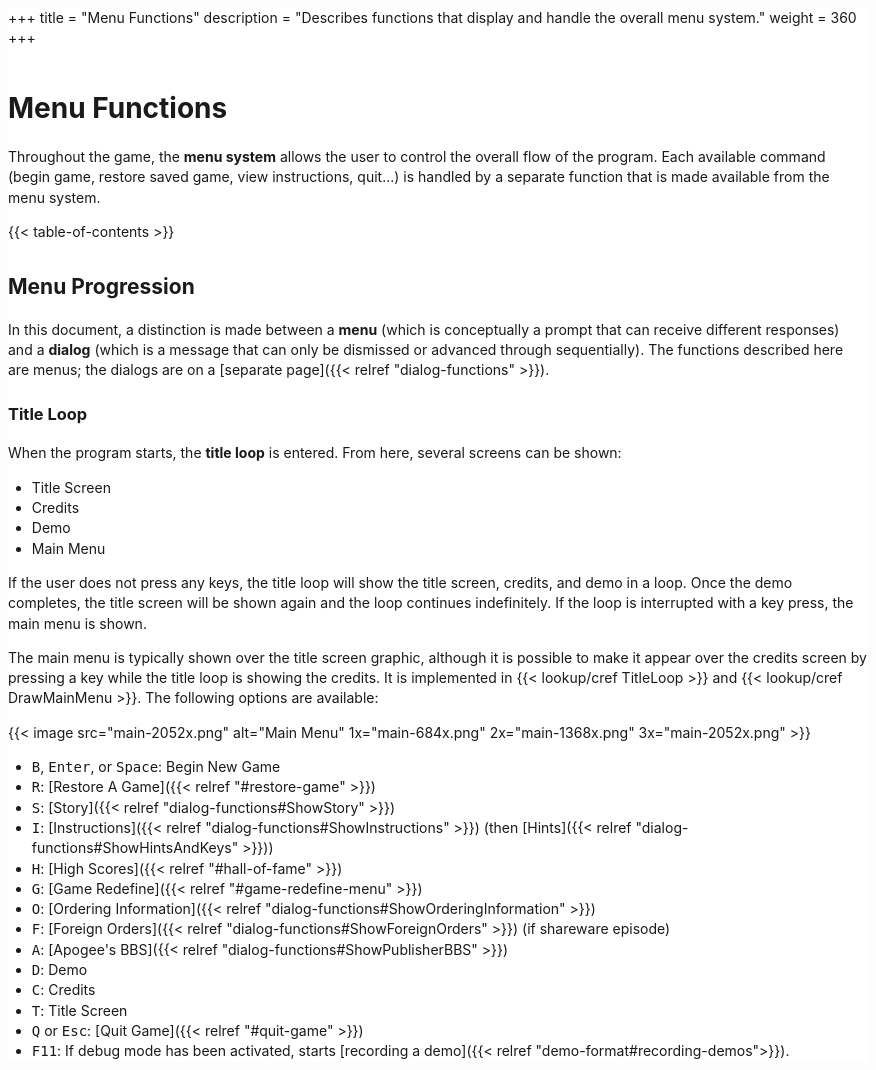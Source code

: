 +++
title = "Menu Functions"
description = "Describes functions that display and handle the overall menu system."
weight = 360
+++

# Menu Functions

Throughout the game, the **menu system** allows the user to control the overall flow of the program. Each available command (begin game, restore saved game, view instructions, quit...) is handled by a separate function that is made available from the menu system.

{{< table-of-contents >}}

## Menu Progression

In this document, a distinction is made between a **menu** (which is conceptually a prompt that can receive different responses) and a **dialog** (which is a message that can only be dismissed or advanced through sequentially). The functions described here are menus; the dialogs are on a [separate page]({{< relref "dialog-functions" >}}).

### Title Loop

When the program starts, the **title loop** is entered. From here, several screens can be shown:

* Title Screen
* Credits
* Demo
* Main Menu

If the user does not press any keys, the title loop will show the title screen, credits, and demo in a loop. Once the demo completes, the title screen will be shown again and the loop continues indefinitely. If the loop is interrupted with a key press, the main menu is shown.

The main menu is typically shown over the title screen graphic, although it is possible to make it appear over the credits screen by pressing a key while the title loop is showing the credits. It is implemented in {{< lookup/cref TitleLoop >}} and {{< lookup/cref DrawMainMenu >}}. The following options are available:

{{< image src="main-2052x.png"
    alt="Main Menu"
    1x="main-684x.png"
    2x="main-1368x.png"
    3x="main-2052x.png" >}}

* <kbd>B</kbd>, <kbd>Enter</kbd>, or <kbd>Space</kbd>: Begin New Game
* <kbd>R</kbd>: [Restore A Game]({{< relref "#restore-game" >}})
* <kbd>S</kbd>: [Story]({{< relref "dialog-functions#ShowStory" >}})
* <kbd>I</kbd>: [Instructions]({{< relref "dialog-functions#ShowInstructions" >}}) (then [Hints]({{< relref "dialog-functions#ShowHintsAndKeys" >}}))
* <kbd>H</kbd>: [High Scores]({{< relref "#hall-of-fame" >}})
* <kbd>G</kbd>: [Game Redefine]({{< relref "#game-redefine-menu" >}})
* <kbd>O</kbd>: [Ordering Information]({{< relref "dialog-functions#ShowOrderingInformation" >}})
* <kbd>F</kbd>: [Foreign Orders]({{< relref "dialog-functions#ShowForeignOrders" >}}) (if shareware episode)
* <kbd>A</kbd>: [Apogee's BBS]({{< relref "dialog-functions#ShowPublisherBBS" >}})
* <kbd>D</kbd>: Demo
* <kbd>C</kbd>: Credits
* <kbd>T</kbd>: Title Screen
* <kbd>Q</kbd> or <kbd>Esc</kbd>: [Quit Game]({{< relref "#quit-game" >}})
* <kbd>F11</kbd>: If debug mode has been activated, starts [recording a demo]({{< relref "demo-format#recording-demos">}}).
